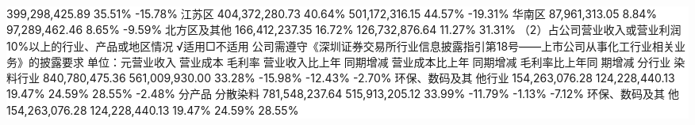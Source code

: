 399,298,425.89
35.51%
-15.78%
江苏区
404,372,280.73
40.64%
501,172,316.15
44.57%
-19.31%
华南区
87,961,313.05
8.84%
97,289,462.46
8.65%
-9.59%
北方区及其他
166,412,237.35
16.72%
126,732,876.64
11.27%
31.31%
（2）占公司营业收入或营业利润10%以上的行业、产品或地区情况
√适用□不适用
公司需遵守《深圳证券交易所行业信息披露指引第18号——上市公司从事化工行业相关业务》的披露要求
单位：元营业收入
营业成本
毛利率
营业收入比上年
同期增减
营业成本比上年
同期增减
毛利率比上年同
期增减
分行业
染料行业
840,780,475.36
561,009,930.00
33.28%
-15.98%
-12.43%
-2.70%
环保、数码及其
他行业
154,263,076.28
124,228,440.13
19.47%
24.59%
28.55%
-2.48%
分产品
分散染料
781,548,237.64
515,913,205.12
33.99%
-11.79%
-1.13%
-7.12%
环保、数码及其
他
154,263,076.28
124,228,440.13
19.47%
24.59%
28.55%